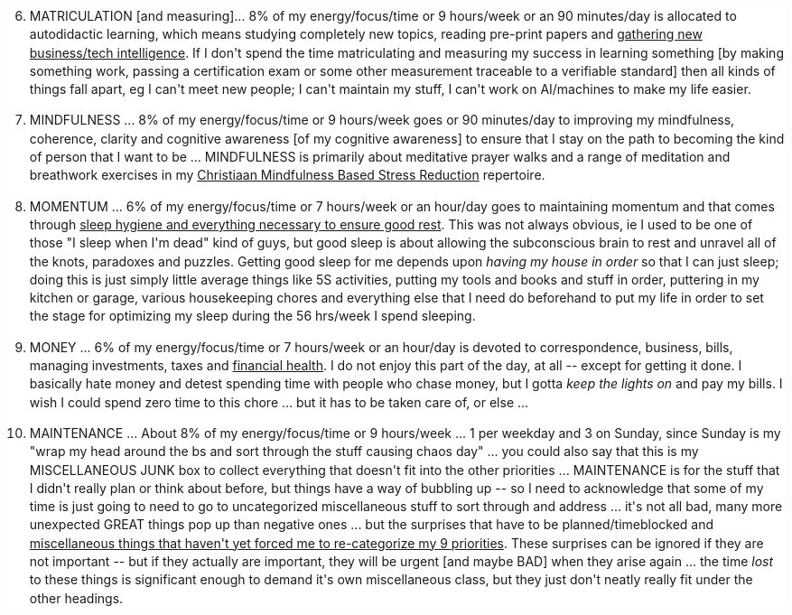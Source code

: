6) MATRICULATION [and measuring]... 8% of my energy/focus/time or 9 hours/week or an 90 minutes/day is allocated to autodidactic learning, which means studying completely new topics, reading pre-print papers and [gathering new business/tech intelligence](https://bigwhypro.github.io/BigWhy/6/). If I don't spend the time matriculating and measuring my success in learning something [by making something work, passing a certification exam or some other measurement traceable to a verifiable standard] then all kinds of things fall apart, eg I can't meet new people; I can't maintain my stuff, I can't work on AI/machines to make my life easier.

7) MINDFULNESS ... 8% of my energy/focus/time or 9 hours/week goes or 90 minutes/day to improving my mindfulness, coherence, clarity and cognitive awareness [of my cognitive awareness] to ensure that I stay on the path to becoming the kind of person that I want to be ... MINDFULNESS is primarily about meditative prayer walks and a range of meditation and breathwork exercises in my [Christiaan Mindfulness Based Stress Reduction](https://bigwhypro.github.io/BigWhy/7/) repertoire.

8) MOMENTUM ... 6% of my energy/focus/time or 7 hours/week or an hour/day goes to maintaining momentum and that comes through [sleep hygiene and everything necessary to ensure good rest](https://bigwhypro.github.io/BigWhy/8/).  This was not always obvious, ie I used to be one of those "I sleep when I'm dead" kind of guys, but good sleep is about allowing the subconscious brain to rest and unravel all of the knots, paradoxes and puzzles. Getting good sleep for me depends upon *having my house in order* so that I can just sleep; doing this is just simply little average things like  5S activities, putting my tools and books and stuff in order, puttering in my kitchen or garage, various housekeeping chores and everything else that I need do beforehand to put my life in order to set the stage for optimizing my sleep during the 56 hrs/week I spend sleeping.

9) MONEY ... 6% of my energy/focus/time or 7 hours/week or an hour/day is devoted to correspondence, business, bills, managing investments, taxes and [financial health](https://bigwhypro.github.io/BigWhy/9/). I do not enjoy this part of the day, at all -- except for getting it done. I basically hate money and detest spending time with people who chase money, but I gotta *keep the lights on* and pay my bills. I wish I could spend zero time to this chore ... but it has to be taken care of, or else ...

10) MAINTENANCE ... About 8% of my energy/focus/time or 9 hours/week ... 1 per weekday and 3 on Sunday, since Sunday is my "wrap my head around the bs and sort through the stuff causing chaos day" ... you could also say that this is my MISCELLANEOUS JUNK box to collect everything that doesn't fit into the other priorities ... MAINTENANCE is for the stuff that I didn't really plan or think about before, but things have a way of bubbling up -- so I need to acknowledge that some of my time is just going to need to go to uncategorized miscellaneous stuff to sort through and address ... it's not all bad, many more unexpected GREAT things pop up than negative ones ... but the surprises that have to be planned/timeblocked and [miscellaneous things that haven't yet forced me to re-categorize my 9 priorities](https://bigwhypro.github.io/BigWhy/A/). These surprises can be ignored if they are not important -- but if they actually are important, they will be urgent [and maybe BAD] when they arise again ... the time *lost* to these things is significant enough to demand it's own miscellaneous class, but they just don't neatly really fit under the other headings.



